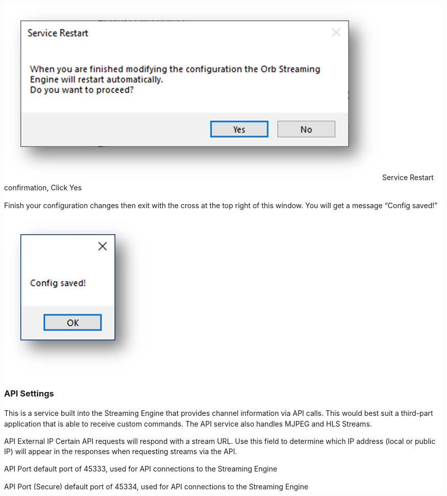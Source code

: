 ![Graphical user interface, text, application](../../.gitbook/assets/image13.png)Service Restart confirmation, Click Yes

Finish your configuration changes then exit with the cross at the top right of this window. You will get a message “Config saved!”

![Graphical user interface, application](../../.gitbook/assets/image15.png)

### API Settings

This is a service built into the Streaming Engine that provides channel information via API calls. This would best suit a third-part application that is able to receive custom commands. The API service also handles MJPEG and HLS Streams.

API External IP Certain API requests will respond with a stream URL. Use this field to determine which IP address (local or public IP) will appear in the responses when requesting streams via the API.

API Port default port of 45333, used for API connections to the Streaming Engine

API Port (Secure) default port of 45334, used for API connections to the Streaming Engine
